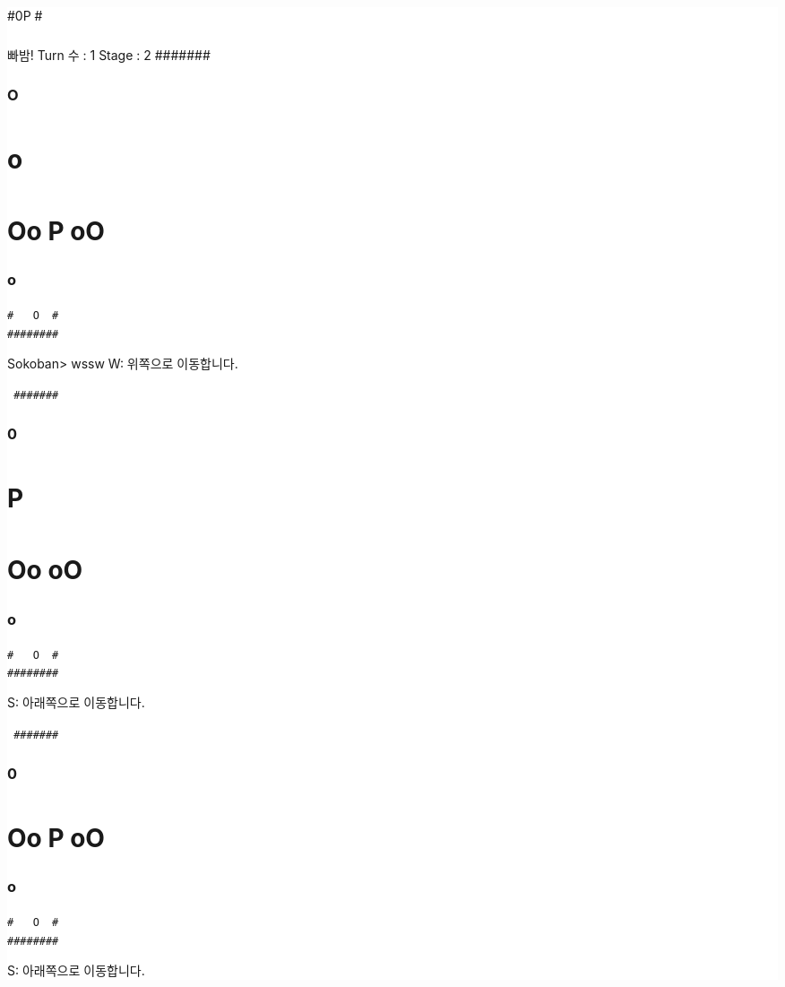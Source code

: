    #####
   #0P #
   #####
   빠밤! 
   Turn 수 : 1
   Stage : 2
     #######  
   ###  O  ###
   #    o    #
   # Oo P oO #
   ###  o  ###
    #   O  #  
    ########  
   Sokoban> wssw
   W: 위쪽으로 이동합니다.
   
     #######  
   ###  0  ###
   #    P    #
   # Oo   oO #
   ###  o  ###
    #   O  #  
    ########  
   S: 아래쪽으로 이동합니다.
   
     #######  
   ###  0  ###
   #         #
   # Oo P oO #
   ###  o  ###
    #   O  #  
    ########  
   S: 아래쪽으로 이동합니다.
   